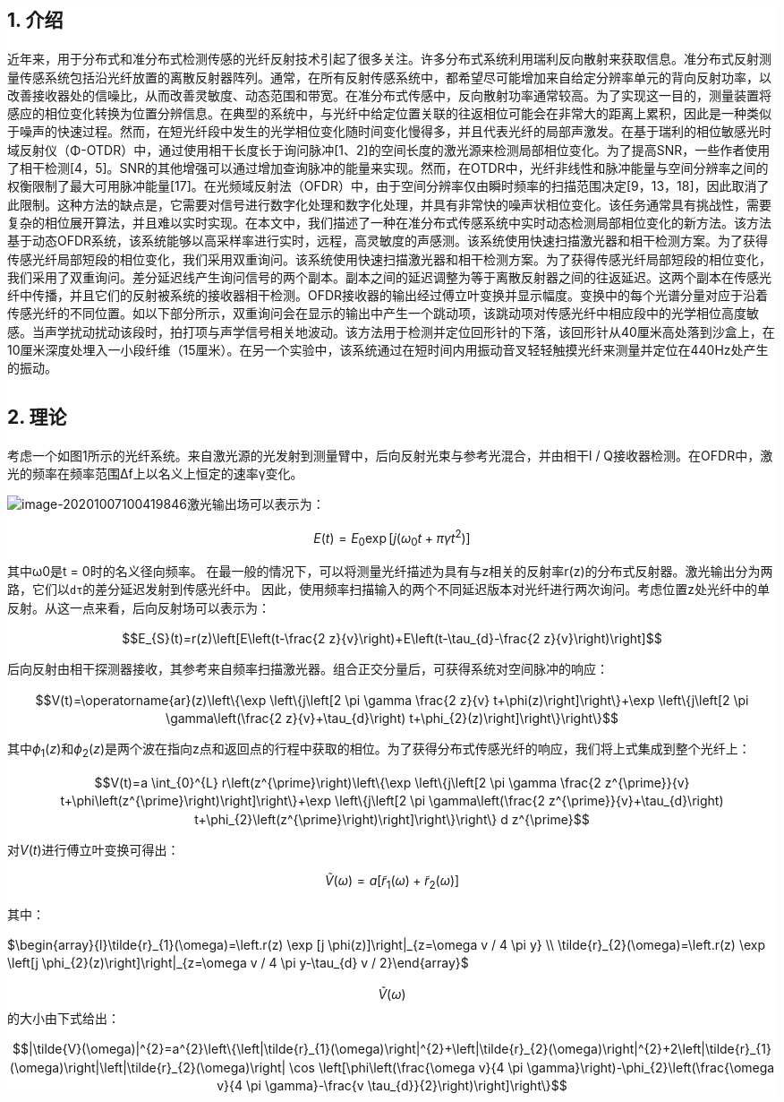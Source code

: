 ﻿## 1. 介绍

近年来，用于分布式和准分布式检测传感的光纤反射技术引起了很多关注。许多分布式系统利用瑞利反向散射来获取信息。准分布式反射测量传感系统包括沿光纤放置的离散反射器阵列。通常，在所有反射传感系统中，都希望尽可能增加来自给定分辨率单元的背向反射功率，以改善接收器处的信噪比，从而改善灵敏度、动态范围和带宽。在准分布式传感中，反向散射功率通常较高。为了实现这一目的，测量装置将感应的相位变化转换为位置分辨信息。在典型的系统中，与光纤中给定位置关联的往返相位可能会在非常大的距离上累积，因此是一种类似于噪声的快速过程。然而，在短光纤段中发生的光学相位变化随时间变化慢得多，并且代表光纤的局部声激发。在基于瑞利的相位敏感光时域反射仪（Φ-OTDR）中，通过使用相干长度长于询问脉冲[1、2]的空间长度的激光源来检测局部相位变化。为了提高SNR，一些作者使用了相干检测[4，5]。SNR的其他增强可以通过增加查询脉冲的能量来实现。然而，在OTDR中，光纤非线性和脉冲能量与空间分辨率之间的权衡限制了最大可用脉冲能量[17]。在光频域反射法（OFDR）中，由于空间分辨率仅由瞬时频率的扫描范围决定[9，13，18]，因此取消了此限制。这种方法的缺点是，它需要对信号进行数字化处理和数字化处理，并具有非常快的噪声状相位变化。该任务通常具有挑战性，需要复杂的相位展开算法，并且难以实时实现。在本文中，我们描述了一种在准分布式传感系统中实时动态检测局部相位变化的新方法。该方法基于动态OFDR系统，该系统能够以高采样率进行实时，远程，高灵敏度的声感测。该系统使用快速扫描激光器和相干检测方案。为了获得传感光纤局部短段的相位变化，我们采用双重询问。该系统使用快速扫描激光器和相干检测方案。为了获得传感光纤局部短段的相位变化，我们采用了双重询问。差分延迟线产生询问信号的两个副本。副本之间的延迟调整为等于离散反射器之间的往返延迟。这两个副本在传感光纤中传播，并且它们的反射被系统的接收器相干检测。OFDR接收器的输出经过傅立叶变换并显示幅度。变换中的每个光谱分量对应于沿着传感光纤的不同位置。如以下部分所示，双重询问会在显示的输出中产生一个跳动项，该跳动项对传感光纤中相应段中的光学相位高度敏感。当声学扰动扰动该段时，拍打项与声学信号相关地波动。该方法用于检测并定位回形针的下落，该回形针从40厘米高处落到沙盒上，在10厘米深度处埋入一小段纤维（15厘米）。在另一个实验中，该系统通过在短时间内用振动音叉轻轻触摸光纤来测量并定位在440Hz处产生的振动。



## 2. 理论

考虑一个如图1所示的光纤系统。来自激光源的光发射到测量臂中，后向反射光束与参考光混合，并由相干I / Q接收器检测。在OFDR中，激光的频率在频率范围Δf上以名义上恒定的速率γ变化。

![image-20201007100419846](C:\Users\nuaazs\AppData\Roaming\Typora\typora-user-images\image-20201007100419846.png)激光输出场可以表示为：

 $$E(t)=E_{0} \exp \left[j\left(\omega_{0} t+\pi \gamma t^{2}\right)\right]$$

其中ω0是t = 0时的名义径向频率。
在最一般的情况下，可以将测量光纤描述为具有与z相关的反射率r(z)的分布式反射器。激光输出分为两路，它们以`dτ`的差分延迟发射到传感光纤中。
因此，使用频率扫描输入的两个不同延迟版本对光纤进行两次询问。考虑位置z处光纤中的单反射。从这一点来看，后向反射场可以表示为：

 $$E_{S}(t)=r(z)\left[E\left(t-\frac{2 z}{v}\right)+E\left(t-\tau_{d}-\frac{2 z}{v}\right)\right]$$

后向反射由相干探测器接收，其参考来自频率扫描激光器。组合正交分量后，可获得系统对空间脉冲的响应：

$$V(t)=\operatorname{ar}(z)\left\{\exp \left\{j\left[2 \pi \gamma \frac{2 z}{v} t+\phi(z)\right]\right\}+\exp \left\{j\left[2 \pi \gamma\left(\frac{2 z}{v}+\tau_{d}\right) t+\phi_{2}(z)\right]\right\}\right\}$$

其中$\phi_{1}(z)$和$\phi_{2}(z)$是两个波在指向z点和返回点的行程中获取的相位。为了获得分布式传感光纤的响应，我们将上式集成到整个光纤上：

 $$V(t)=a \int_{0}^{L} r\left(z^{\prime}\right)\left\{\exp \left\{j\left[2 \pi \gamma \frac{2 z^{\prime}}{v} t+\phi\left(z^{\prime}\right)\right]\right\}+\exp \left\{j\left[2 \pi \gamma\left(\frac{2 z^{\prime}}{v}+\tau_{d}\right) t+\phi_{2}\left(z^{\prime}\right)\right]\right\}\right\} d z^{\prime}$$

对$V(t)$进行傅立叶变换可得出：

 $$\tilde{V}(\omega)=a\left[\tilde{r}_{1}(\omega)+\tilde{r}_{2}(\omega)\right]$$

其中：

$\begin{array}{l}\tilde{r}_{1}(\omega)=\left.r(z) \exp [j \phi(z)]\right|_{z=\omega v / 4 \pi y} \\ \tilde{r}_{2}(\omega)=\left.r(z) \exp \left[j \phi_{2}(z)\right]\right|_{z=\omega v / 4 \pi y-\tau_{d} v / 2}\end{array}$

 $$\tilde{V}(\omega)$$的大小由下式给出：

 $$|\tilde{V}(\omega)|^{2}=a^{2}\left\{\left|\tilde{r}_{1}(\omega)\right|^{2}+\left|\tilde{r}_{2}(\omega)\right|^{2}+2\left|\tilde{r}_{1}(\omega)\right|\left|\tilde{r}_{2}(\omega)\right| \cos \left[\phi\left(\frac{\omega v}{4 \pi \gamma}\right)-\phi_{2}\left(\frac{\omega v}{4 \pi \gamma}-\frac{v \tau_{d}}{2}\right)\right]\right\}$$
